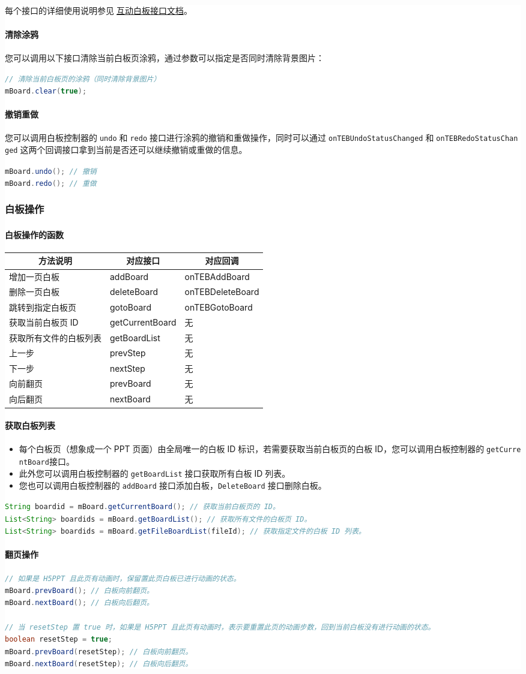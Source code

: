 每个接口的详细使用说明参见 [互动白板接口文档](https://cloud.tencent.com/document/product/680/17884)。

#### 清除涂鸦
您可以调用以下接口清除当前白板页涂鸦，通过参数可以指定是否同时清除背景图片：
```java
// 清除当前白板页的涂鸦（同时清除背景图片）
mBoard.clear(true);
```

####  撤销重做
您可以调用白板控制器的 `undo` 和 `redo` 接口进行涂鸦的撤销和重做操作，同时可以通过 `onTEBUndoStatusChanged` 和 `onTEBRedoStatusChanged` 这两个回调接口拿到当前是否还可以继续撤销或重做的信息。
```java
mBoard.undo(); // 撤销
mBoard.redo(); // 重做
```
###  白板操作
####  白板操作的函数
| 方法说明 | 对应接口| 对应回调| 
| ---- | ---- | ---- | 
| 增加一页白板 | addBoard| onTEBAddBoard | 
| 删除一页白板 | deleteBoard| onTEBDeleteBoard | 
| 跳转到指定白板页 | gotoBoard |  onTEBGotoBoard | 
| 获取当前白板页 ID | getCurrentBoard |  无 | 
| 获取所有文件的白板列表 | getBoardList|  无 | 
| 上一步 | prevStep| 无| 
| 下一步 | nextStep|无| 
| 向前翻页 | prevBoard|  无 | 
| 向后翻页 | nextBoard | 无 | 

####  获取白板列表
- 每个白板页（想象成一个 PPT 页面）由全局唯一的白板 ID 标识，若需要获取当前白板页的白板 ID，您可以调用白板控制器的 `getCurrentBoard`接口。
- 此外您可以调用白板控制器的 `getBoardList` 接口获取所有白板 ID 列表。
- 您也可以调用白板控制器的 `addBoard` 接口添加白板，`DeleteBoard` 接口删除白板。
```java
String boardid = mBoard.getCurrentBoard(); // 获取当前白板页的 ID。
List<String> boardids = mBoard.getBoardList(); // 获取所有文件的白板页 ID。
List<String> boardids = mBoard.getFileBoardList(fileId); // 获取指定文件的白板 ID 列表。
```

#### 翻页操作

```java
// 如果是 H5PPT 且此页有动画时，保留置此页白板已进行动画的状态。
mBoard.prevBoard(); // 白板向前翻页。
mBoard.nextBoard(); // 白板向后翻页。

// 当 resetStep 置 true 时，如果是 H5PPT 且此页有动画时，表示要重置此页的动画步数，回到当前白板没有进行动画的状态。
boolean resetStep = true; 
mBoard.prevBoard(resetStep); // 白板向前翻页。
mBoard.nextBoard(resetStep); // 白板向后翻页。
```
